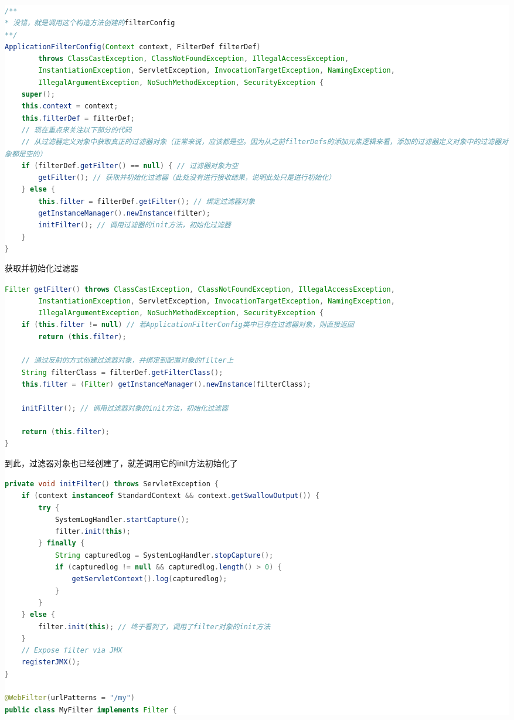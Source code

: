 ```java
/**
* 没错，就是调用这个构造方法创建的filterConfig
**/
ApplicationFilterConfig(Context context, FilterDef filterDef)
        throws ClassCastException, ClassNotFoundException, IllegalAccessException,
        InstantiationException, ServletException, InvocationTargetException, NamingException,
        IllegalArgumentException, NoSuchMethodException, SecurityException {
    super();
    this.context = context;
    this.filterDef = filterDef;
	// 现在重点来关注以下部分的代码
	// 从过滤器定义对象中获取真正的过滤器对象（正常来说，应该都是空。因为从之前filterDefs的添加元素逻辑来看，添加的过滤器定义对象中的过滤器对象都是空的）
    if (filterDef.getFilter() == null) { // 过滤器对象为空
        getFilter(); // 获取并初始化过滤器（此处没有进行接收结果，说明此处只是进行初始化）
    } else {
        this.filter = filterDef.getFilter(); // 绑定过滤器对象
        getInstanceManager().newInstance(filter);
        initFilter(); // 调用过滤器的init方法，初始化过滤器
    }
}

```
获取并初始化过滤器

```java
Filter getFilter() throws ClassCastException, ClassNotFoundException, IllegalAccessException,
        InstantiationException, ServletException, InvocationTargetException, NamingException,
        IllegalArgumentException, NoSuchMethodException, SecurityException {
    if (this.filter != null) // 若ApplicationFilterConfig类中已存在过滤器对象，则直接返回
        return (this.filter);
        
	// 通过反射的方式创建过滤器对象，并绑定到配置对象的filter上
    String filterClass = filterDef.getFilterClass(); 
    this.filter = (Filter) getInstanceManager().newInstance(filterClass);
    
    initFilter(); // 调用过滤器对象的init方法，初始化过滤器

    return (this.filter);
}

```
到此，过滤器对象也已经创建了，就差调用它的init方法初始化了
```java
private void initFilter() throws ServletException {
    if (context instanceof StandardContext && context.getSwallowOutput()) {
        try {
            SystemLogHandler.startCapture();
            filter.init(this);
        } finally {
            String capturedlog = SystemLogHandler.stopCapture();
            if (capturedlog != null && capturedlog.length() > 0) {
                getServletContext().log(capturedlog);
            }
        }
    } else {
        filter.init(this); // 终于看到了，调用了filter对象的init方法
    }
    // Expose filter via JMX
    registerJMX();
}

@WebFilter(urlPatterns = "/my")
public class MyFilter implements Filter {

```